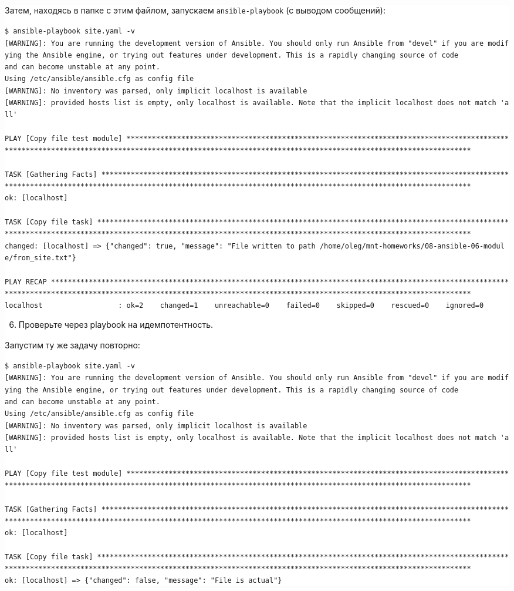 Затем, находясь в папке с этим файлом, запускаем `ansible-playbook` (с выводом сообщений):

````
$ ansible-playbook site.yaml -v
[WARNING]: You are running the development version of Ansible. You should only run Ansible from "devel" if you are modifying the Ansible engine, or trying out features under development. This is a rapidly changing source of code
and can become unstable at any point.
Using /etc/ansible/ansible.cfg as config file
[WARNING]: No inventory was parsed, only implicit localhost is available
[WARNING]: provided hosts list is empty, only localhost is available. Note that the implicit localhost does not match 'all'

PLAY [Copy file test module] **********************************************************************************************************************************************************************************************************

TASK [Gathering Facts] ****************************************************************************************************************************************************************************************************************
ok: [localhost]

TASK [Copy file task] *****************************************************************************************************************************************************************************************************************
changed: [localhost] => {"changed": true, "message": "File written to path /home/oleg/mnt-homeworks/08-ansible-06-module/from_site.txt"}

PLAY RECAP ****************************************************************************************************************************************************************************************************************************
localhost                  : ok=2    changed=1    unreachable=0    failed=0    skipped=0    rescued=0    ignored=0   
````

6. Проверьте через playbook на идемпотентность.

Запустим ту же задачу повторно:
````
$ ansible-playbook site.yaml -v
[WARNING]: You are running the development version of Ansible. You should only run Ansible from "devel" if you are modifying the Ansible engine, or trying out features under development. This is a rapidly changing source of code
and can become unstable at any point.
Using /etc/ansible/ansible.cfg as config file
[WARNING]: No inventory was parsed, only implicit localhost is available
[WARNING]: provided hosts list is empty, only localhost is available. Note that the implicit localhost does not match 'all'

PLAY [Copy file test module] **********************************************************************************************************************************************************************************************************

TASK [Gathering Facts] ****************************************************************************************************************************************************************************************************************
ok: [localhost]

TASK [Copy file task] *****************************************************************************************************************************************************************************************************************
ok: [localhost] => {"changed": false, "message": "File is actual"}

````